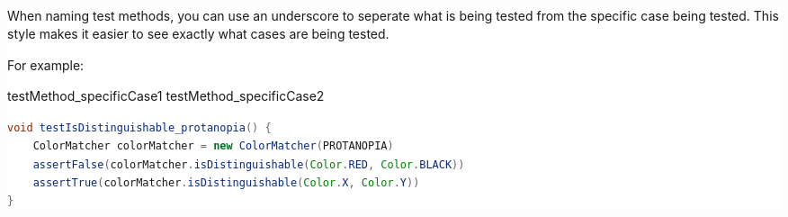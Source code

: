 When naming test methods, you can use an underscore to seperate what is being tested from the specific case being tested. This style makes it easier to see exactly what cases are being tested.

For example:

testMethod_specificCase1 testMethod_specificCase2

```java
void testIsDistinguishable_protanopia() {
    ColorMatcher colorMatcher = new ColorMatcher(PROTANOPIA)
    assertFalse(colorMatcher.isDistinguishable(Color.RED, Color.BLACK))
    assertTrue(colorMatcher.isDistinguishable(Color.X, Color.Y))
}
```
